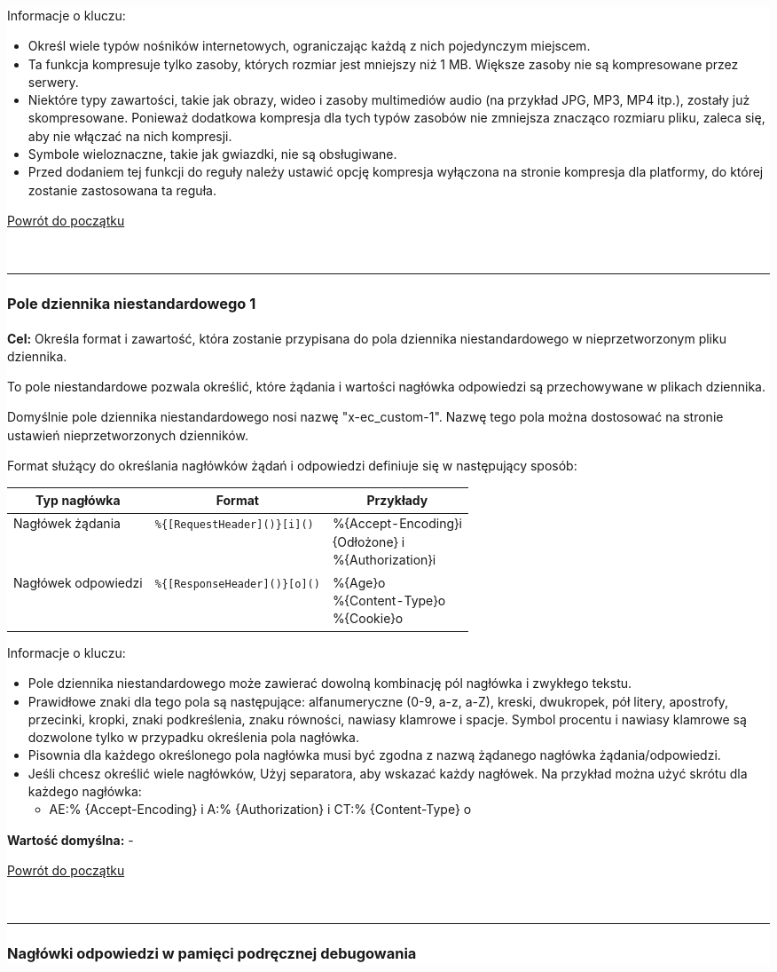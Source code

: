 Informacje o kluczu:

- Określ wiele typów nośników internetowych, ograniczając każdą z nich pojedynczym miejscem.
- Ta funkcja kompresuje tylko zasoby, których rozmiar jest mniejszy niż 1 MB. Większe zasoby nie są kompresowane przez serwery.
- Niektóre typy zawartości, takie jak obrazy, wideo i zasoby multimediów audio (na przykład JPG, MP3, MP4 itp.), zostały już skompresowane. Ponieważ dodatkowa kompresja dla tych typów zasobów nie zmniejsza znacząco rozmiaru pliku, zaleca się, aby nie włączać na nich kompresji.
- Symbole wieloznaczne, takie jak gwiazdki, nie są obsługiwane.
- Przed dodaniem tej funkcji do reguły należy ustawić opcję kompresja wyłączona na stronie kompresja dla platformy, do której zostanie zastosowana ta reguła.

[Powrót do początku](#azure-cdn-from-verizon-premium-rules-engine-features)

</br>

---

### <a name="custom-log-field-1"></a>Pole dziennika niestandardowego 1

**Cel:** Określa format i zawartość, która zostanie przypisana do pola dziennika niestandardowego w nieprzetworzonym pliku dziennika.

To pole niestandardowe pozwala określić, które żądania i wartości nagłówka odpowiedzi są przechowywane w plikach dziennika.

Domyślnie pole dziennika niestandardowego nosi nazwę "x-ec_custom-1". Nazwę tego pola można dostosować na stronie ustawień nieprzetworzonych dzienników.

Format służący do określania nagłówków żądań i odpowiedzi definiuje się w następujący sposób:

Typ nagłówka|Format|Przykłady
-|-|-
Nagłówek żądania|`%{[RequestHeader]()}[i]()` | %{Accept-Encoding}i <br/> {Odłożone} i <br/> %{Authorization}i
Nagłówek odpowiedzi|`%{[ResponseHeader]()}[o]()`| %{Age}o <br/> %{Content-Type}o <br/> %{Cookie}o

Informacje o kluczu:

- Pole dziennika niestandardowego może zawierać dowolną kombinację pól nagłówka i zwykłego tekstu.
- Prawidłowe znaki dla tego pola są następujące: alfanumeryczne (0-9, a-z, a-Z), kreski, dwukropek, pół litery, apostrofy, przecinki, kropki, znaki podkreślenia, znaku równości, nawiasy klamrowe i spacje. Symbol procentu i nawiasy klamrowe są dozwolone tylko w przypadku określenia pola nagłówka.
- Pisownia dla każdego określonego pola nagłówka musi być zgodna z nazwą żądanego nagłówka żądania/odpowiedzi.
- Jeśli chcesz określić wiele nagłówków, Użyj separatora, aby wskazać każdy nagłówek. Na przykład można użyć skrótu dla każdego nagłówka:
    - AE:% {Accept-Encoding} i A:% {Authorization} i CT:% {Content-Type} o

**Wartość domyślna:**  -

[Powrót do początku](#azure-cdn-from-verizon-premium-rules-engine-features)

</br>

---
### <a name="debug-cache-response-headers"></a>Nagłówki odpowiedzi w pamięci podręcznej debugowania
